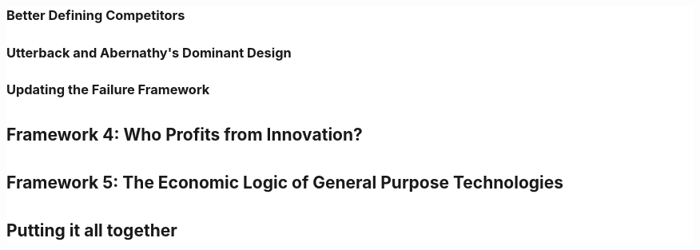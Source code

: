 ### Better Defining Competitors 

### Utterback and Abernathy's Dominant Design

### Updating the Failure Framework


## Framework 4: Who Profits from Innovation?

## Framework 5: The Economic Logic of General Purpose Technologies 

## Putting it all together





